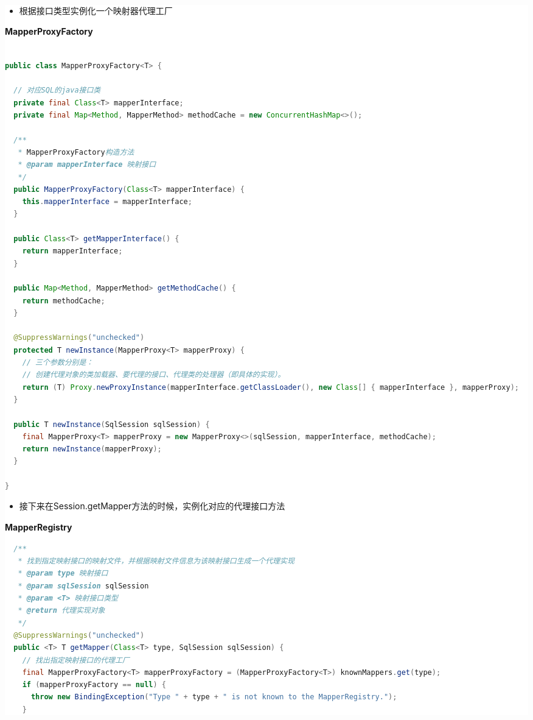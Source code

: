 ```java
```

- 根据接口类型实例化一个映射器代理工厂

**MapperProxyFactory**
```java

public class MapperProxyFactory<T> {

  // 对应SQL的java接口类
  private final Class<T> mapperInterface;
  private final Map<Method, MapperMethod> methodCache = new ConcurrentHashMap<>();

  /**
   * MapperProxyFactory构造方法
   * @param mapperInterface 映射接口
   */
  public MapperProxyFactory(Class<T> mapperInterface) {
    this.mapperInterface = mapperInterface;
  }

  public Class<T> getMapperInterface() {
    return mapperInterface;
  }

  public Map<Method, MapperMethod> getMethodCache() {
    return methodCache;
  }

  @SuppressWarnings("unchecked")
  protected T newInstance(MapperProxy<T> mapperProxy) {
    // 三个参数分别是：
    // 创建代理对象的类加载器、要代理的接口、代理类的处理器（即具体的实现）。
    return (T) Proxy.newProxyInstance(mapperInterface.getClassLoader(), new Class[] { mapperInterface }, mapperProxy);
  }

  public T newInstance(SqlSession sqlSession) {
    final MapperProxy<T> mapperProxy = new MapperProxy<>(sqlSession, mapperInterface, methodCache);
    return newInstance(mapperProxy);
  }

}

```

- 接下来在Session.getMapper方法的时候，实例化对应的代理接口方法

**MapperRegistry**
```java
  /**
   * 找到指定映射接口的映射文件，并根据映射文件信息为该映射接口生成一个代理实现
   * @param type 映射接口
   * @param sqlSession sqlSession
   * @param <T> 映射接口类型
   * @return 代理实现对象
   */
  @SuppressWarnings("unchecked")
  public <T> T getMapper(Class<T> type, SqlSession sqlSession) {
    // 找出指定映射接口的代理工厂
    final MapperProxyFactory<T> mapperProxyFactory = (MapperProxyFactory<T>) knownMappers.get(type);
    if (mapperProxyFactory == null) {
      throw new BindingException("Type " + type + " is not known to the MapperRegistry.");
    }
```